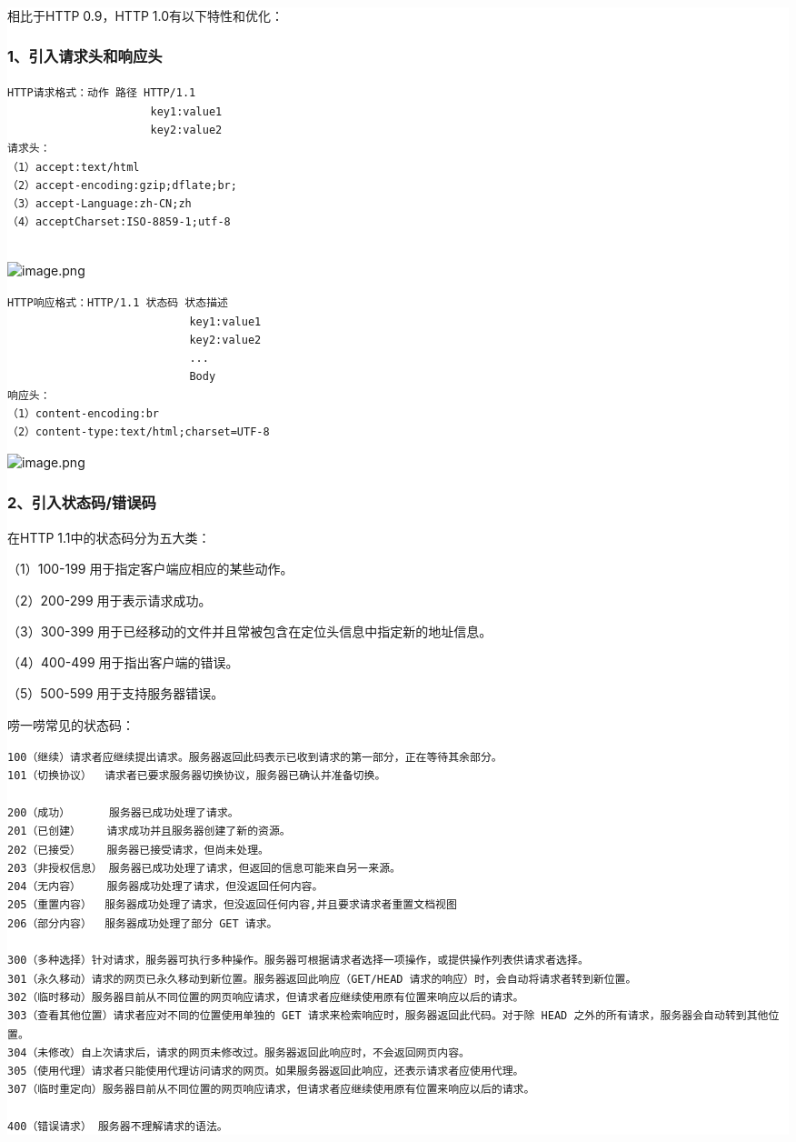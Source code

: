 相比于HTTP 0.9，HTTP 1.0有以下特性和优化：

### 1、引入请求头和响应头

```
HTTP请求格式：动作 路径 HTTP/1.1
                      key1:value1
                      key2:value2
请求头：
（1）accept:text/html
（2）accept-encoding:gzip;dflate;br;
（3）accept-Language:zh-CN;zh
（4）acceptCharset:ISO-8859-1;utf-8
​
```


![image.png](https://p9-juejin.byteimg.com/tos-cn-i-k3u1fbpfcp/c36bd3e2b2cc47b89ed4c4c4a05a4f29~tplv-k3u1fbpfcp-watermark.image?)
```
HTTP响应格式：HTTP/1.1 状态码 状态描述
                            key1:value1
                            key2:value2
                            ...
                            Body
响应头：
（1）content-encoding:br
（2）content-type:text/html;charset=UTF-8
```

![image.png](https://p6-juejin.byteimg.com/tos-cn-i-k3u1fbpfcp/e00a204f0bb542dab5f1bb417f7422b5~tplv-k3u1fbpfcp-watermark.image?)

### 2、引入状态码/错误码

在HTTP 1.1中的状态码分为五大类：

（1）100-199 用于指定客户端应相应的某些动作。

（2）200-299 用于表示请求成功。 

（3）300-399 用于已经移动的文件并且常被包含在定位头信息中指定新的地址信息。 

（4）400-499 用于指出客户端的错误。 

（5）500-599 用于支持服务器错误。

唠一唠常见的状态码：

```
100（继续）请求者应继续提出请求。服务器返回此码表示已收到请求的第一部分，正在等待其余部分。
101（切换协议）  请求者已要求服务器切换协议，服务器已确认并准备切换。
​
200（成功）      服务器已成功处理了请求。
201（已创建）    请求成功并且服务器创建了新的资源。
202（已接受）    服务器已接受请求，但尚未处理。
203（非授权信息） 服务器已成功处理了请求，但返回的信息可能来自另一来源。
204（无内容）    服务器成功处理了请求，但没返回任何内容。
205（重置内容）  服务器成功处理了请求，但没返回任何内容,并且要求请求者重置文档视图
206（部分内容）  服务器成功处理了部分 GET 请求。
​
300（多种选择）针对请求，服务器可执行多种操作。服务器可根据请求者选择一项操作，或提供操作列表供请求者选择。
301（永久移动）请求的网页已永久移动到新位置。服务器返回此响应（GET/HEAD 请求的响应）时，会自动将请求者转到新位置。
302（临时移动）服务器目前从不同位置的网页响应请求，但请求者应继续使用原有位置来响应以后的请求。
303（查看其他位置）请求者应对不同的位置使用单独的 GET 请求来检索响应时，服务器返回此代码。对于除 HEAD 之外的所有请求，服务器会自动转到其他位置。
304（未修改）自上次请求后，请求的网页未修改过。服务器返回此响应时，不会返回网页内容。
305（使用代理）请求者只能使用代理访问请求的网页。如果服务器返回此响应，还表示请求者应使用代理。
307（临时重定向）服务器目前从不同位置的网页响应请求，但请求者应继续使用原有位置来响应以后的请求。
    
400（错误请求） 服务器不理解请求的语法。
```